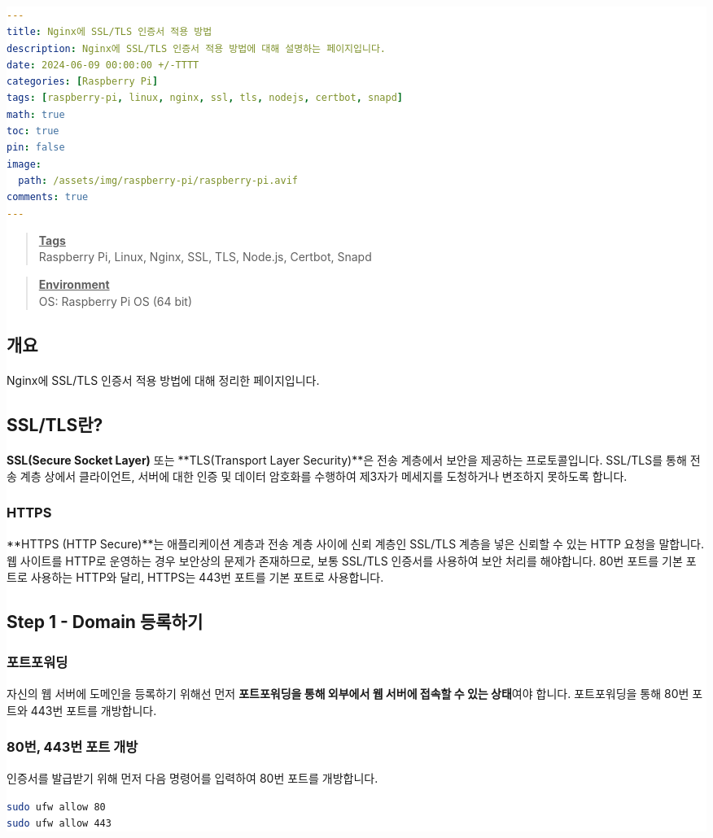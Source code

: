 ```yaml
---
title: Nginx에 SSL/TLS 인증서 적용 방법
description: Nginx에 SSL/TLS 인증서 적용 방법에 대해 설명하는 페이지입니다.
date: 2024-06-09 00:00:00 +/-TTTT
categories: [Raspberry Pi]
tags: [raspberry-pi, linux, nginx, ssl, tls, nodejs, certbot, snapd]
math: true
toc: true
pin: false
image:
  path: /assets/img/raspberry-pi/raspberry-pi.avif
comments: true
---
```


<blockquote class="prompt-info"><p><strong><u>Tags</u></strong> <br />
Raspberry Pi, Linux, Nginx, SSL, TLS, Node.js, Certbot, Snapd</p></blockquote>

<blockquote class="prompt-info"><p><strong><u>Environment</u></strong> <br />
OS: Raspberry Pi OS (64 bit) </p></blockquote>

## 개요

Nginx에 SSL/TLS 인증서 적용 방법에 대해 정리한 페이지입니다.

## SSL/TLS란?

**SSL(Secure Socket Layer)** 또는 **TLS(Transport Layer Security)**은 전송 계층에서 보안을 제공하는 프로토콜입니다. SSL/TLS를 통해 전송 계층 상에서 클라이언트, 서버에 대한 인증 및 데이터 암호화를 수행하여 제3자가 메세지를 도청하거나 변조하지 못하도록 합니다.

### HTTPS

**HTTPS (HTTP Secure)**는 애플리케이션 계층과 전송 계층 사이에 신뢰 계층인 SSL/TLS 계층을 넣은 신뢰할 수 있는 HTTP 요청을 말합니다. 웹 사이트를 HTTP로 운영하는 경우 보안상의 문제가 존재하므로, 보통 SSL/TLS 인증서를 사용하여 보안 처리를 해야합니다. 80번 포트를 기본 포트로 사용하는 HTTP와 달리, HTTPS는 443번 포트를 기본 포트로 사용합니다.

## Step 1 - Domain 등록하기

### 포트포워딩

자신의 웹 서버에 도메인을 등록하기 위해선 먼저 **포트포워딩을 통해 외부에서 웹 서버에 접속할 수 있는 상태**여야 합니다. 포트포워딩을 통해 80번 포트와 443번 포트를 개방합니다.

### 80번, 443번 포트 개방

인증서를 발급받기 위해 먼저 다음 명령어를 입력하여 80번 포트를 개방합니다.

```bash
sudo ufw allow 80
sudo ufw allow 443
```
